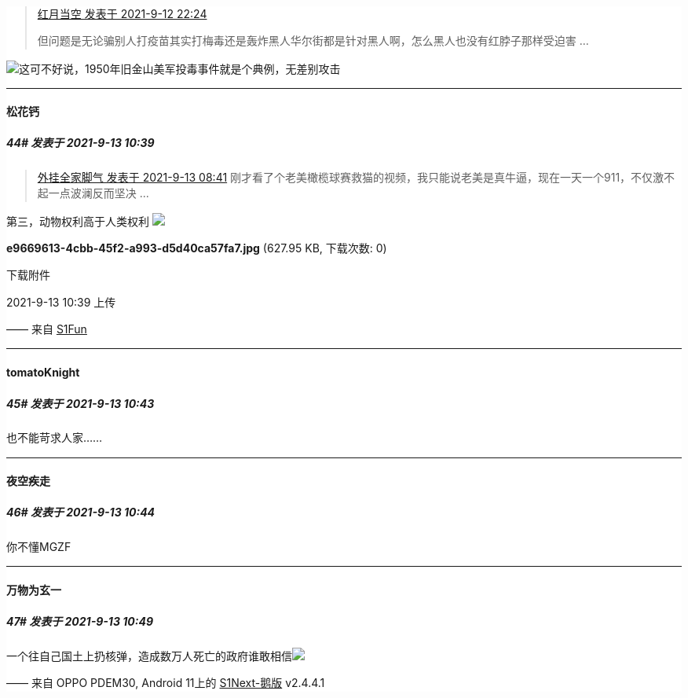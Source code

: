 
<blockquote><a href="httphttps://bbs.saraba1st.com/2b/forum.php?mod=redirect&amp;goto=findpost&amp;pid=52725770&amp;ptid=2026074" target="_blank">红月当空 发表于 2021-9-12 22:24</a>

但问题是无论骗别人打疫苗其实打梅毒还是轰炸黑人华尔街都是针对黑人啊，怎么黑人也没有红脖子那样受迫害 ...</blockquote>
<img src="https://static.saraba1st.com/image/smiley/face2017/053.png" referrerpolicy="no-referrer">这可不好说，1950年旧金山美军投毒事件就是个典例，无差别攻击


*****

####  松花钙  
##### 44#       发表于 2021-9-13 10:39


<blockquote><a href="httphttps://bbs.saraba1st.com/2b/forum.php?mod=redirect&amp;goto=findpost&amp;pid=52728473&amp;ptid=2026074" target="_blank">外挂全家脚气 发表于 2021-9-13 08:41</a>
刚才看了个老美橄榄球赛救猫的视频，我只能说老美是真牛逼，现在一天一个911，不仅激不起一点波澜反而坚决 ...</blockquote>
第三，动物权利高于人类权利

<img src="https://img.saraba1st.com/forum/202109/13/103920xleclplodilkkqnc.jpg" referrerpolicy="no-referrer">


<strong>e9669613-4cbb-45f2-a993-d5d40ca57fa7.jpg</strong> (627.95 KB, 下载次数: 0)

下载附件

2021-9-13 10:39 上传


—— 来自 [S1Fun](https://s1fun.koalcat.com)


*****

####  tomatoKnight  
##### 45#       发表于 2021-9-13 10:43


也不能苛求人家……


*****

####  夜空疾走  
##### 46#       发表于 2021-9-13 10:44


你不懂MGZF


*****

####  万物为玄一  
##### 47#       发表于 2021-9-13 10:49


一个往自己国土上扔核弹，造成数万人死亡的政府谁敢相信<img src="https://static.saraba1st.com/image/smiley/face2017/003.png" referrerpolicy="no-referrer">

—— 来自 OPPO PDEM30, Android 11上的 [S1Next-鹅版](https://github.com/ykrank/S1-Next/releases) v2.4.4.1
